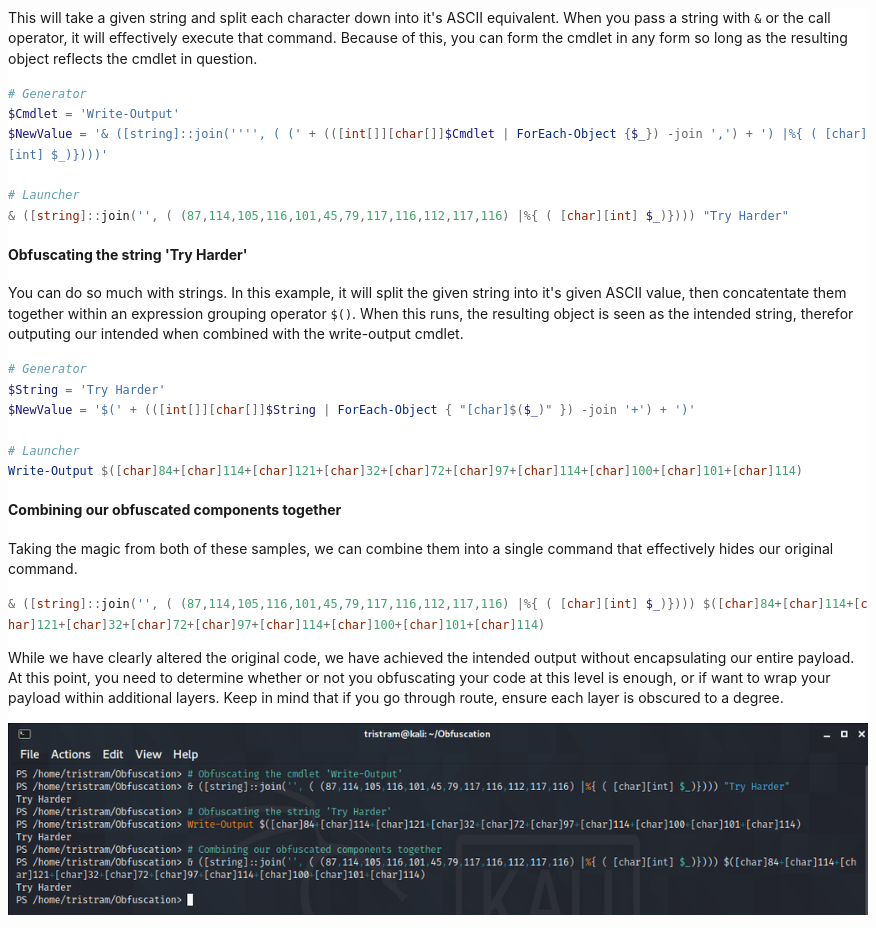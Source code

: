 This will take a given string and split each character down into it's ASCII equivalent. When you pass a string with `&` or the call operator, it will effectively execute that command. Because of this, you can form the cmdlet in any form so long as the resulting object reflects the cmdlet in question.

```powershell
# Generator
$Cmdlet = 'Write-Output'
$NewValue = '& ([string]::join('''', ( (' + (([int[]][char[]]$Cmdlet | ForEach-Object {$_}) -join ',') + ') |%{ ( [char][int] $_)})))'

# Launcher
& ([string]::join('', ( (87,114,105,116,101,45,79,117,116,112,117,116) |%{ ( [char][int] $_)}))) "Try Harder"
```

#### Obfuscating the string 'Try Harder'

You can do so much with strings. In this example, it will split the given string into it's given ASCII value, then concatentate them together within an expression grouping operator `$()`. When this runs, the resulting object is seen as the intended string, therefor outputing our intended when combined with the write-output cmdlet.

```powershell
# Generator
$String = 'Try Harder'
$NewValue = '$(' + (([int[]][char[]]$String | ForEach-Object { "[char]$($_)" }) -join '+') + ')'

# Launcher
Write-Output $([char]84+[char]114+[char]121+[char]32+[char]72+[char]97+[char]114+[char]100+[char]101+[char]114)
```

#### Combining our obfuscated components together

Taking the magic from both of these samples, we can combine them into a single command that effectively hides our original command.

```powershell
& ([string]::join('', ( (87,114,105,116,101,45,79,117,116,112,117,116) |%{ ( [char][int] $_)}))) $([char]84+[char]114+[char]121+[char]32+[char]72+[char]97+[char]114+[char]100+[char]101+[char]114)
```

While we have clearly altered the original code, we have achieved the intended output without encapsulating our entire payload. At this point, you need to determine whether or not you obfuscating your code at this level is enough, or if want to wrap your payload within additional layers. Keep in mind that if you go through route, ensure each layer is obscured to a degree.

![Alt text](./screenshots/layer-0-examples.png "layer-0-examples")
